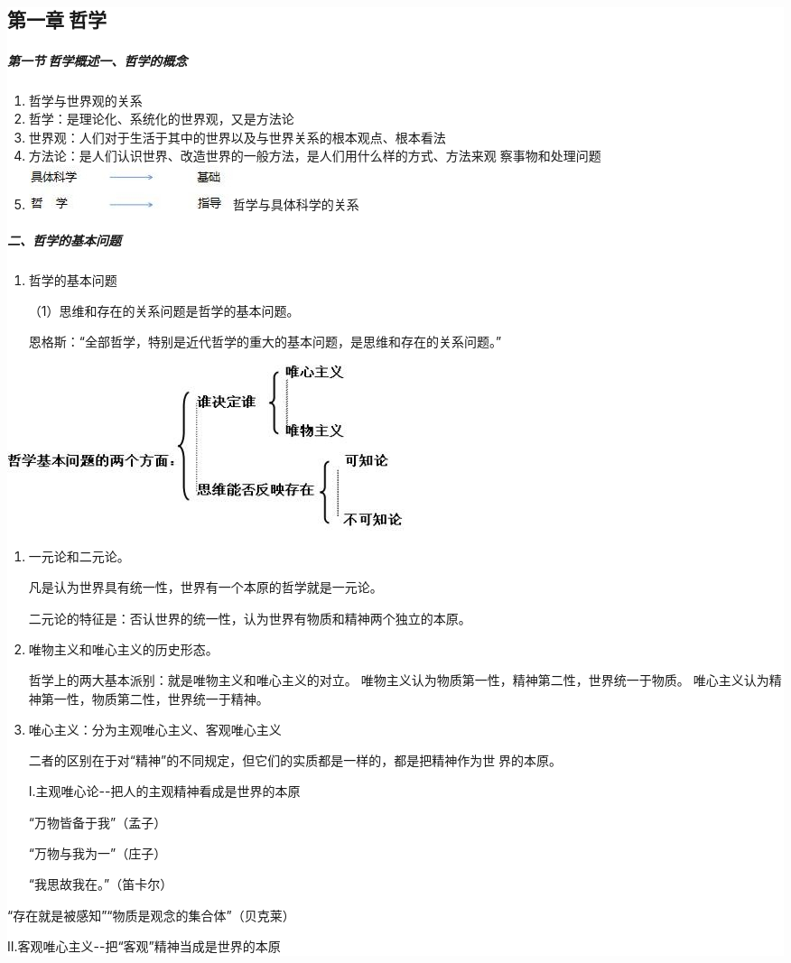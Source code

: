 ## 第一章 哲学

##### 第一节 哲学概述一、哲学的概念

1.  哲学与世界观的关系
2.  哲学：是理论化、系统化的世界观，又是方法论
3.  世界观：人们对于生活于其中的世界以及与世界关系的根本观点、根本看法
4.  方法论：是人们认识世界、改造世界的一般方法，是人们用什么样的方式、方法来观 察事物和处理问题
1.  ![](media/11b05aac017a24dbee46b59e75fc471d.jpeg)哲学与具体科学的关系

##### 二、哲学的基本问题

1.  哲学的基本问题

    （1）思维和存在的关系问题是哲学的基本问题。

    恩格斯：“全部哲学，特别是近代哲学的重大的基本问题，是思维和存在的关系问题。”

![](media/6c54e3d19c2aeaa4ff2c4f3a8670748c.jpeg)

1.  一元论和二元论。

    凡是认为世界具有统一性，世界有一个本原的哲学就是一元论。

    二元论的特征是：否认世界的统一性，认为世界有物质和精神两个独立的本原。

1.  唯物主义和唯心主义的历史形态。

    哲学上的两大基本派别：就是唯物主义和唯心主义的对立。 唯物主义认为物质第一性，精神第二性，世界统一于物质。 唯心主义认为精神第一性，物质第二性，世界统一于精神。

1.  唯心主义：分为主观唯心主义、客观唯心主义

    二者的区别在于对“精神”的不同规定，但它们的实质都是一样的，都是把精神作为世 界的本原。

    Ⅰ.主观唯心论--把人的主观精神看成是世界的本原

    “万物皆备于我”（孟子）

    “万物与我为一”（庄子）

    “我思故我在。”（笛卡尔）

“存在就是被感知”“物质是观念的集合体”（贝克莱）

Ⅱ.客观唯心主义--把“客观”精神当成是世界的本原
